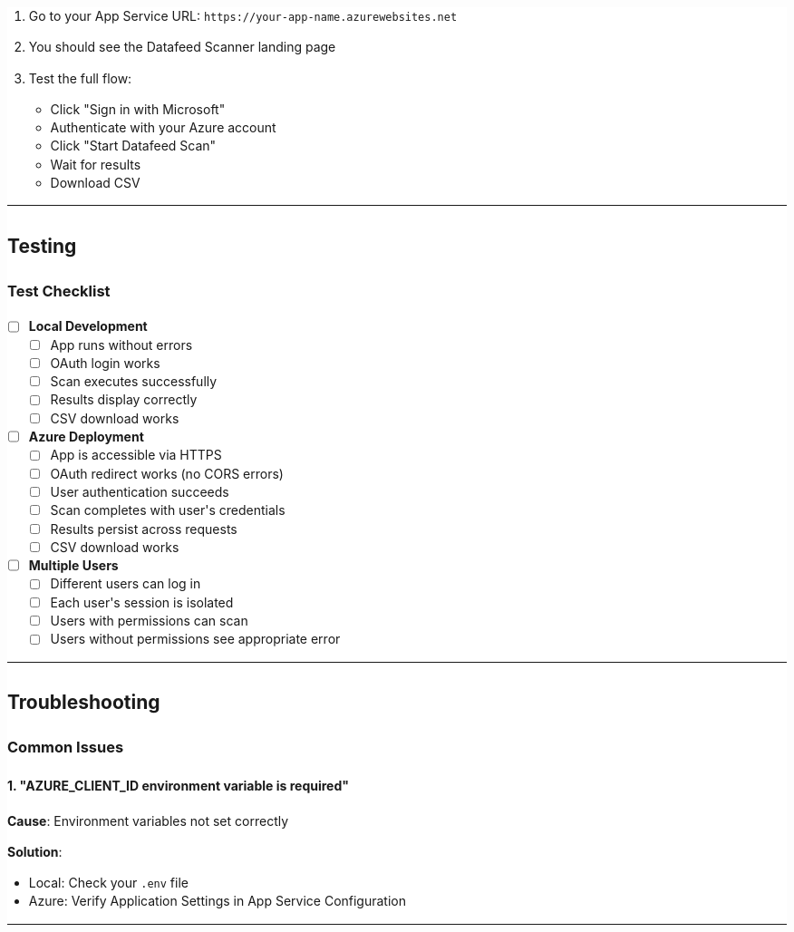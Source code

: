 1. Go to your App Service URL: `https://your-app-name.azurewebsites.net`

2. You should see the Datafeed Scanner landing page

3. Test the full flow:
   - Click "Sign in with Microsoft"
   - Authenticate with your Azure account
   - Click "Start Datafeed Scan"
   - Wait for results
   - Download CSV

---

## Testing

### Test Checklist

- [ ] **Local Development**
  - [ ] App runs without errors
  - [ ] OAuth login works
  - [ ] Scan executes successfully
  - [ ] Results display correctly
  - [ ] CSV download works

- [ ] **Azure Deployment**
  - [ ] App is accessible via HTTPS
  - [ ] OAuth redirect works (no CORS errors)
  - [ ] User authentication succeeds
  - [ ] Scan completes with user's credentials
  - [ ] Results persist across requests
  - [ ] CSV download works

- [ ] **Multiple Users**
  - [ ] Different users can log in
  - [ ] Each user's session is isolated
  - [ ] Users with permissions can scan
  - [ ] Users without permissions see appropriate error

---

## Troubleshooting

### Common Issues

#### 1. "AZURE_CLIENT_ID environment variable is required"

**Cause**: Environment variables not set correctly

**Solution**:
- Local: Check your `.env` file
- Azure: Verify Application Settings in App Service Configuration

---

